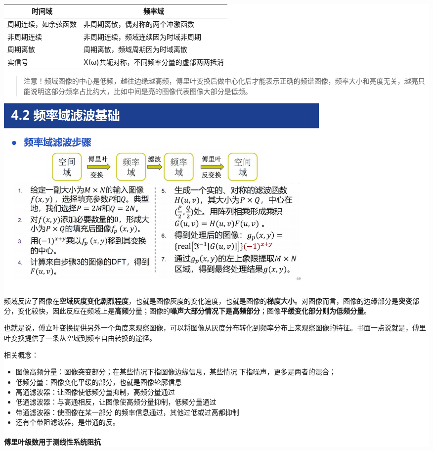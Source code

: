 | 时间域               | 频率域                                   |
| -------------------- | ---------------------------------------- |
| 周期连续，如余弦函数 | 非周期离散，偶对称的两个冲激函数         |
| 非周期连续           | 非周期连续，频域连续因为时域非周期       |
| 周期离散             | 周期离散，频域周期因为时域离散           |
| 实信号               | X(ω)共轭对称，不同频率分量的虚部两两抵消 |

> 注意！频域图像的中心是低频，越往边缘越高频，傅里叶变换后做中心化后才能表示正确的频谱图像，频率大小和亮度无关，越亮只能说明这部分频率占比约大，比如中间是亮的图像代表图像大部分是低频。

<img src="assets/image-20250107214945207.png" alt="image-20250107214945207" style="zoom:67%;" />

频域反应了图像在**空域灰度变化剧烈程度**，也就是图像灰度的变化速度，也就是图像的**梯度大小**。对图像而言，图像的边缘部分是**突变**部分，变化较快，因此反应在频域上是**高频**分量；图像的**噪声大部分情况下是高频部分**；图像**平缓变化部分则为低频分量**。

也就是说，傅立叶变换提供另外一个角度来观察图像，可以将图像从灰度分布转化到频率分布上来观察图像的特征。书面一点说就是，傅里叶变换提供了一条从空域到频率自由转换的途径。

相关概念：

- 图像高频分量：图像突变部分；在某些情况下指图像边缘信息，某些情况 下指噪声，更多是两者的混合；
- 低频分量：图像变化平缓的部分，也就是图像轮廓信息
- 高通滤波器：让图像使低频分量抑制，高频分量通过
- 低通滤波器：与高通相反，让图像使高频分量抑制，低频分量通过
- 带通滤波器：使图像在某一部分 的频率信息通过，其他过低或过高都抑制
- 还有个带阻滤波器，是带通的反。

#### 傅里叶级数用于测线性系统阻抗
